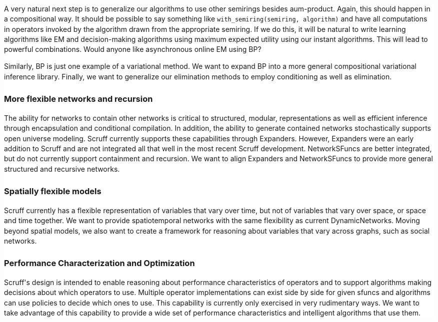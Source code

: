 A very natural next step is to generalize our algorithms to use other semirings besides aum-product. Again, this should happen in a compositional way.
It should be possible to say something like `with_semiring(semiring, algorithm)` and have all computations in operators invoked by the algorithm
drawn from the appropriate semiring. If we do this, it will be natural to write learning algorithms like EM and decision-making algorithms using maximum 
expected utility using our instant algorithms. This will lead to powerful combinations. Would anyone like asynchronous online EM using BP?

Similarly, BP is just one example of a variational method. We want to expand BP into a more general compositional
variational inference library.
Finally, we want to generalize our elimination methods to employ conditioning as well as elimination.

### More flexible networks and recursion

The ability for networks to contain other networks is critical to structured, modular, representations
as well as efficient inference through encapsulation and conditional compilation.
In addition, the ability to generate contained networks stochastically supports open universe modeling. 
Scruff currently supports these capabilities through Expanders.
However, Expanders were an early addition to Scruff and are not integrated all that well in the most recent Scruff development.
NetworkSFuncs are better integrated, but do not currently support containment and recursion.
We want to align Expanders and NetworkSFuncs to provide more general structured and recursive networks.

### Spatially flexible models

Scruff currently has a flexible representation of variables that vary over time, but not of variables that vary over space, or space and time together.
We want to provide spatiotemporal networks with the same flexibility as current DynamicNetworks.
Moving beyond spatial models, we also want to create a framework for reasoning about variables that vary across graphs, such as social networks.

### Performance Characterization and Optimization

Scruff's design is intended to enable reasoning about performance characteristics of operators and to support algorithms making decisions
about which operators to use. Multiple operator implementations can exist side by side for given sfuncs and algorithms can use policies
to decide which ones to use. This capability is currently only exercised in very rudimentary ways.
We want to take advantage of this capability to provide a wide set of performance characteristics and intelligent algorithms that use them.